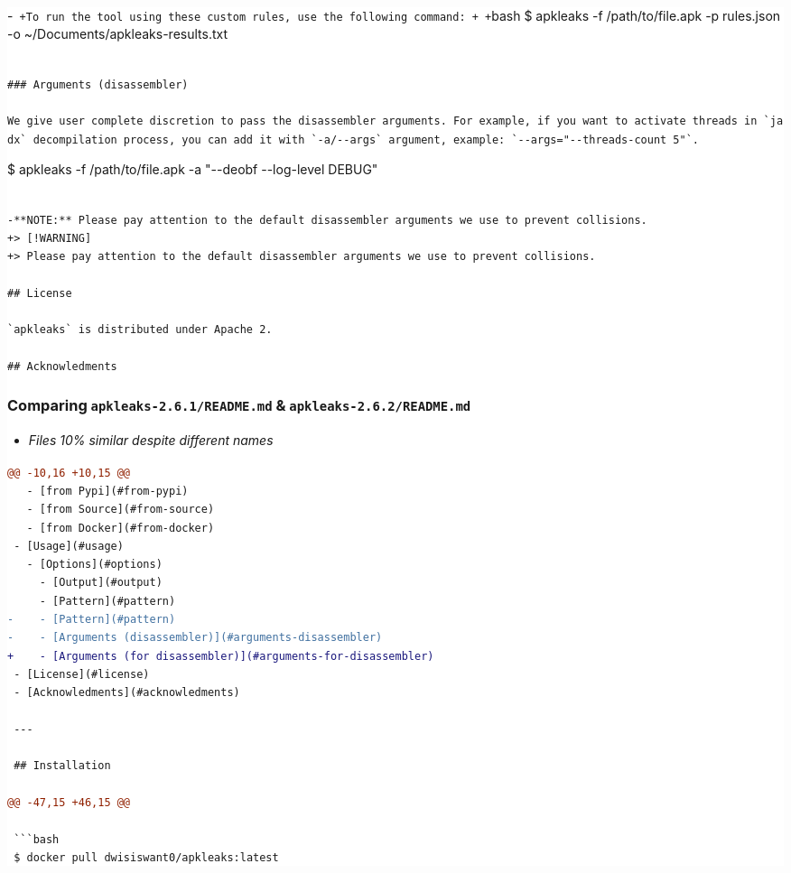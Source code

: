 -```
+To run the tool using these custom rules, use the following command:
+
+```bash
 $ apkleaks -f /path/to/file.apk -p rules.json -o ~/Documents/apkleaks-results.txt
 ```
 
 ### Arguments (disassembler)
 
 We give user complete discretion to pass the disassembler arguments. For example, if you want to activate threads in `jadx` decompilation process, you can add it with `-a/--args` argument, example: `--args="--threads-count 5"`.
 
 ```
 $ apkleaks -f /path/to/file.apk -a "--deobf --log-level DEBUG"
 ```
 
-**NOTE:** Please pay attention to the default disassembler arguments we use to prevent collisions.
+> [!WARNING]
+> Please pay attention to the default disassembler arguments we use to prevent collisions.
 
 ## License
 
 `apkleaks` is distributed under Apache 2.
 
 ## Acknowledments
```

### Comparing `apkleaks-2.6.1/README.md` & `apkleaks-2.6.2/README.md`

 * *Files 10% similar despite different names*

```diff
@@ -10,16 +10,15 @@
   - [from Pypi](#from-pypi)
   - [from Source](#from-source)
   - [from Docker](#from-docker)
 - [Usage](#usage)
   - [Options](#options)
     - [Output](#output)
     - [Pattern](#pattern)
-    - [Pattern](#pattern)
-    - [Arguments (disassembler)](#arguments-disassembler)
+    - [Arguments (for disassembler)](#arguments-for-disassembler)
 - [License](#license)
 - [Acknowledments](#acknowledments)
 
 ---
 
 ## Installation
 
@@ -47,15 +46,15 @@
 
 ```bash
 $ docker pull dwisiswant0/apkleaks:latest
 ```
 